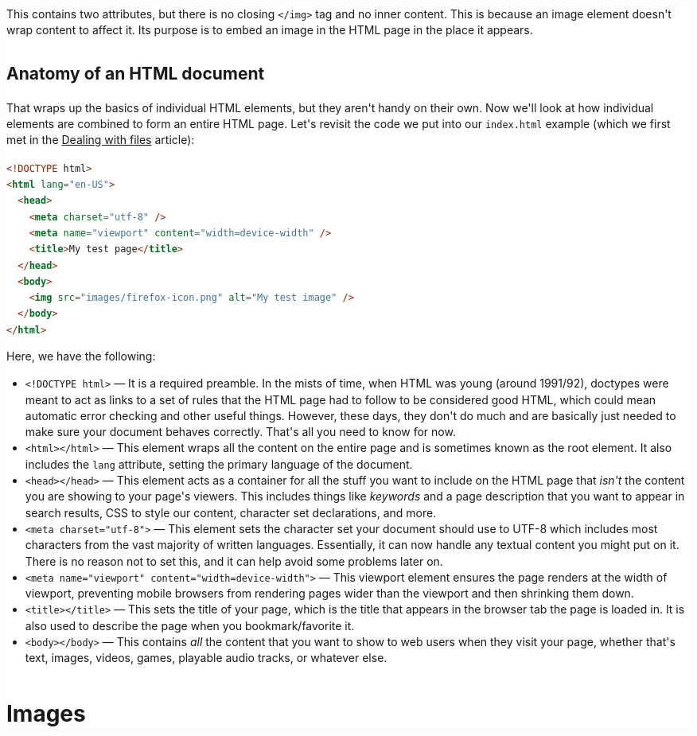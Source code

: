 This contains two attributes, but there is no closing `</img>` tag and no inner content. This is because an image element doesn't wrap content to affect it. Its purpose is to embed an image in the HTML page in the place it appears.

## Anatomy of an HTML document

That wraps up the basics of individual HTML elements, but they aren't handy on their own. Now we'll look at how individual elements are combined to form an entire HTML page. Let's revisit the code we put into our `index.html` example (which we first met in the [Dealing with files](https://developer.mozilla.org/en-US/docs/Learn/Getting_started_with_the_web/Dealing_with_files) article):

```html
<!DOCTYPE html>
<html lang="en-US">
  <head>
    <meta charset="utf-8" />
    <meta name="viewport" content="width=device-width" />
    <title>My test page</title>
  </head>
  <body>
    <img src="images/firefox-icon.png" alt="My test image" />
  </body>
</html>
```

Here, we have the following:
-  `<!DOCTYPE html>` — It is a required preamble. In the mists of time, when HTML was young (around 1991/92), doctypes were meant to act as links to a set of rules that the HTML page had to follow to be considered good HTML, which could mean automatic error checking and other useful things. However, these days, they don't do much and are basically just needed to make sure your document behaves correctly. That's all you need to know for now.
-  `<html></html>` — This element wraps all the content on the entire page and is sometimes known as the root element. It also includes the `lang` attribute, setting the primary language of the document.
-  `<head></head>` — This element acts as a container for all the stuff you want to include on the HTML page that _isn't_ the content you are showing to your page's viewers. This includes things like _keywords_ and a page description that you want to appear in search results, CSS to style our content, character set declarations, and more.
-  `<meta charset="utf-8">` — This element sets the character set your document should use to UTF-8 which includes most characters from the vast majority of written languages. Essentially, it can now handle any textual content you might put on it. There is no reason not to set this, and it can help avoid some problems later on.
-  `<meta name="viewport" content="width=device-width">` — This viewport element ensures the page renders at the width of viewport, preventing mobile browsers from rendering pages wider than the viewport and then shrinking them down.
-  `<title></title>` — This sets the title of your page, which is the title that appears in the browser tab the page is loaded in. It is also used to describe the page when you bookmark/favorite it.
-  `<body></body>` — This contains _all_ the content that you want to show to web users when they visit your page, whether that's text, images, videos, games, playable audio tracks, or whatever else.

# Images
